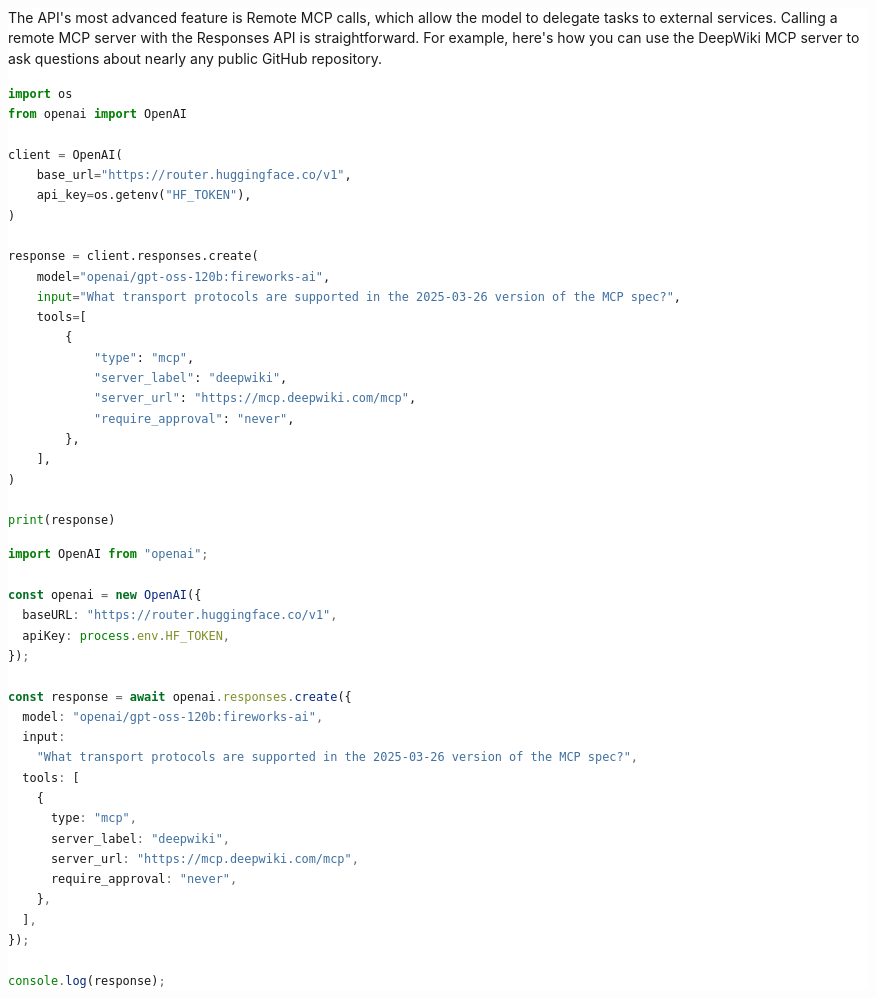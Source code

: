 The API's most advanced feature is Remote MCP calls, which allow the model to delegate tasks to external services. Calling a remote MCP server with the Responses API is straightforward. For example, here's how you can use the DeepWiki MCP server to ask questions about nearly any public GitHub repository.

<hfoptions id="mcp">
<hfoption id="python">

```python
import os
from openai import OpenAI

client = OpenAI(
    base_url="https://router.huggingface.co/v1",
    api_key=os.getenv("HF_TOKEN"),
)

response = client.responses.create(
    model="openai/gpt-oss-120b:fireworks-ai",
    input="What transport protocols are supported in the 2025-03-26 version of the MCP spec?",
    tools=[
        {
            "type": "mcp",
            "server_label": "deepwiki",
            "server_url": "https://mcp.deepwiki.com/mcp",
            "require_approval": "never",
        },
    ],
)

print(response)
```

</hfoption>

<hfoption id="javascript">

```ts
import OpenAI from "openai";

const openai = new OpenAI({
  baseURL: "https://router.huggingface.co/v1",
  apiKey: process.env.HF_TOKEN,
});

const response = await openai.responses.create({
  model: "openai/gpt-oss-120b:fireworks-ai",
  input:
    "What transport protocols are supported in the 2025-03-26 version of the MCP spec?",
  tools: [
    {
      type: "mcp",
      server_label: "deepwiki",
      server_url: "https://mcp.deepwiki.com/mcp",
      require_approval: "never",
    },
  ],
});

console.log(response);
```
